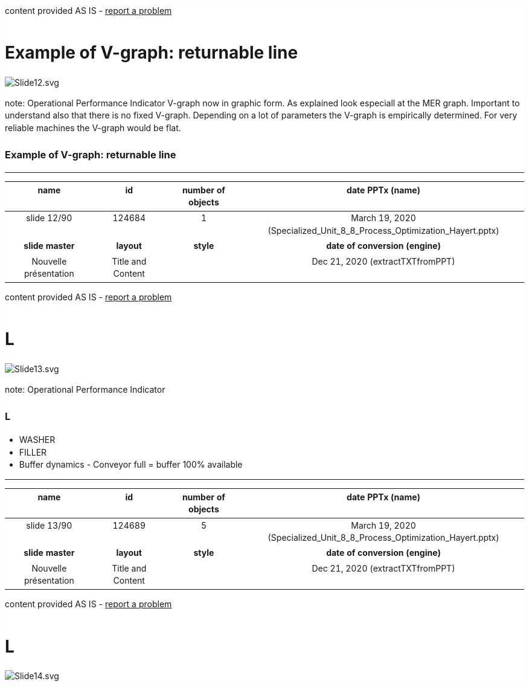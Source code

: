 content provided AS IS - [report a problem](mailto:olivier.vitrac@agroparistech.fr)

# Example of V-graph: returnable line
![Slide12.svg](./src_part1/Slide12.svg  "slide 12 of 90") 

note: Operational Performance Indicator V-graph now in graphic form. As explained look especiall at the MER graph. Important to understand also that there is no fixed V-graph. Depending on a lot of parameters the V-graph is empirically determined. For very reliable machines the V-graph would be flat.

### Example of V-graph: returnable line

---
|     **name**     |   **id**   | **number of objects** |      **date PPTx (name)**       |
| :--------------: | :--------: | :-------------------: | :-----------------------------: |
|        slide 12/90        |     124684     |          1           |            March 19, 2020 (Specialized_Unit_8_8_Process_Optimization_Hayert.pptx)            |
| **slide master** | **layout** |       **style**       | **date of conversion (engine)** |
|        Nouvelle présentation        |     Title and Content     |                     |             Dec 21, 2020 (extractTXTfromPPT)             |


content provided AS IS - [report a problem](mailto:olivier.vitrac@agroparistech.fr)

# L
![Slide13.svg](./src_part1/Slide13.svg  "slide 13 of 90") 

note: Operational Performance Indicator

### L
* WASHER
* FILLER
* Buffer dynamics - Conveyor full = buffer 100% available

---
|     **name**     |   **id**   | **number of objects** |      **date PPTx (name)**       |
| :--------------: | :--------: | :-------------------: | :-----------------------------: |
|        slide 13/90        |     124689     |          5           |            March 19, 2020 (Specialized_Unit_8_8_Process_Optimization_Hayert.pptx)            |
| **slide master** | **layout** |       **style**       | **date of conversion (engine)** |
|        Nouvelle présentation        |     Title and Content     |                     |             Dec 21, 2020 (extractTXTfromPPT)             |


content provided AS IS - [report a problem](mailto:olivier.vitrac@agroparistech.fr)

# L
![Slide14.svg](./src_part1/Slide14.svg  "slide 14 of 90") 
